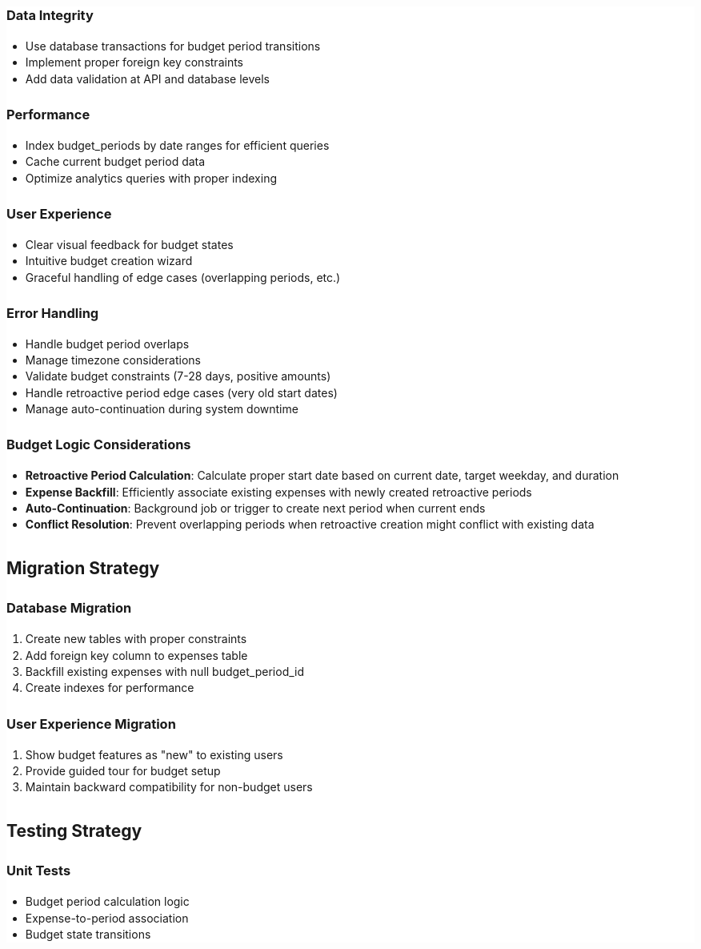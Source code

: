 ### Data Integrity
- Use database transactions for budget period transitions
- Implement proper foreign key constraints
- Add data validation at API and database levels

### Performance
- Index budget_periods by date ranges for efficient queries
- Cache current budget period data
- Optimize analytics queries with proper indexing

### User Experience
- Clear visual feedback for budget states
- Intuitive budget creation wizard
- Graceful handling of edge cases (overlapping periods, etc.)

### Error Handling
- Handle budget period overlaps
- Manage timezone considerations
- Validate budget constraints (7-28 days, positive amounts)
- Handle retroactive period edge cases (very old start dates)
- Manage auto-continuation during system downtime

### Budget Logic Considerations
- **Retroactive Period Calculation**: Calculate proper start date based on current date, target weekday, and duration
- **Expense Backfill**: Efficiently associate existing expenses with newly created retroactive periods
- **Auto-Continuation**: Background job or trigger to create next period when current ends
- **Conflict Resolution**: Prevent overlapping periods when retroactive creation might conflict with existing data

## Migration Strategy

### Database Migration
1. Create new tables with proper constraints
2. Add foreign key column to expenses table
3. Backfill existing expenses with null budget_period_id
4. Create indexes for performance

### User Experience Migration
1. Show budget features as "new" to existing users
2. Provide guided tour for budget setup
3. Maintain backward compatibility for non-budget users

## Testing Strategy

### Unit Tests
- Budget period calculation logic
- Expense-to-period association
- Budget state transitions
